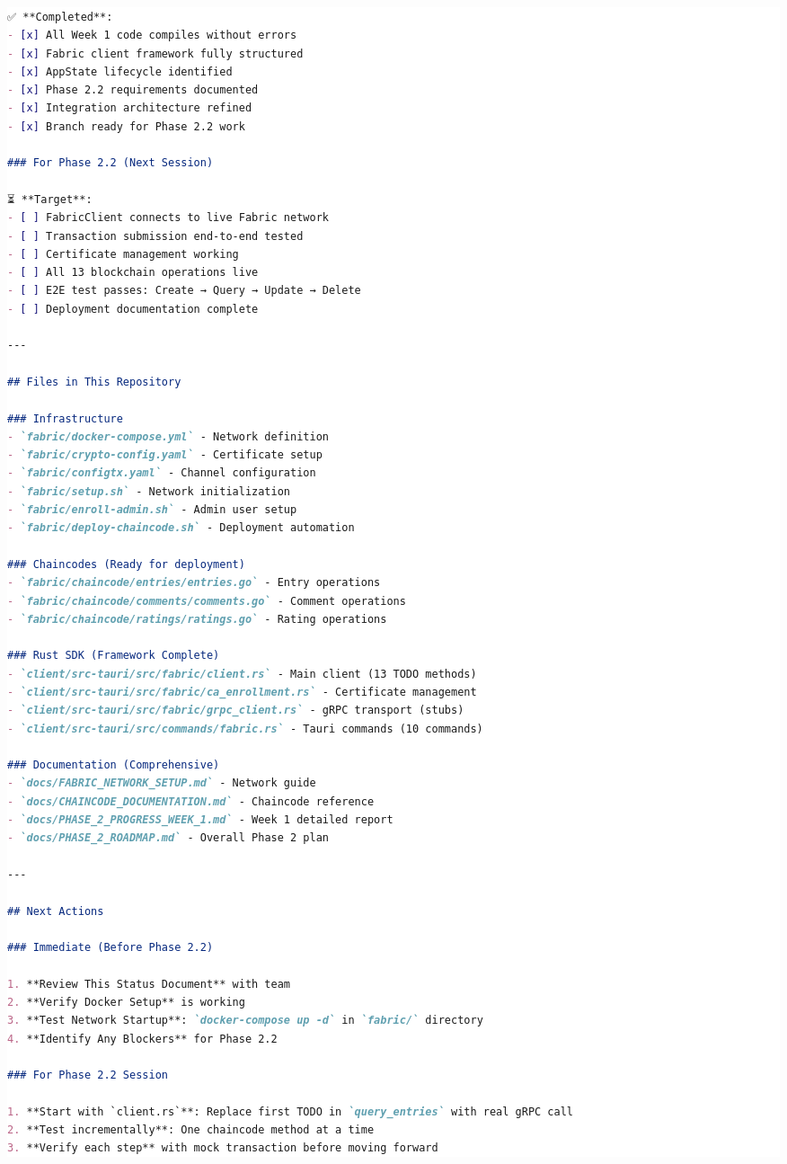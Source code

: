 ````markdown
✅ **Completed**:
- [x] All Week 1 code compiles without errors
- [x] Fabric client framework fully structured
- [x] AppState lifecycle identified
- [x] Phase 2.2 requirements documented
- [x] Integration architecture refined
- [x] Branch ready for Phase 2.2 work

### For Phase 2.2 (Next Session)

⏳ **Target**:
- [ ] FabricClient connects to live Fabric network
- [ ] Transaction submission end-to-end tested
- [ ] Certificate management working
- [ ] All 13 blockchain operations live
- [ ] E2E test passes: Create → Query → Update → Delete
- [ ] Deployment documentation complete

---

## Files in This Repository

### Infrastructure
- `fabric/docker-compose.yml` - Network definition
- `fabric/crypto-config.yaml` - Certificate setup
- `fabric/configtx.yaml` - Channel configuration
- `fabric/setup.sh` - Network initialization
- `fabric/enroll-admin.sh` - Admin user setup
- `fabric/deploy-chaincode.sh` - Deployment automation

### Chaincodes (Ready for deployment)
- `fabric/chaincode/entries/entries.go` - Entry operations
- `fabric/chaincode/comments/comments.go` - Comment operations
- `fabric/chaincode/ratings/ratings.go` - Rating operations

### Rust SDK (Framework Complete)
- `client/src-tauri/src/fabric/client.rs` - Main client (13 TODO methods)
- `client/src-tauri/src/fabric/ca_enrollment.rs` - Certificate management
- `client/src-tauri/src/fabric/grpc_client.rs` - gRPC transport (stubs)
- `client/src-tauri/src/commands/fabric.rs` - Tauri commands (10 commands)

### Documentation (Comprehensive)
- `docs/FABRIC_NETWORK_SETUP.md` - Network guide
- `docs/CHAINCODE_DOCUMENTATION.md` - Chaincode reference
- `docs/PHASE_2_PROGRESS_WEEK_1.md` - Week 1 detailed report
- `docs/PHASE_2_ROADMAP.md` - Overall Phase 2 plan

---

## Next Actions

### Immediate (Before Phase 2.2)

1. **Review This Status Document** with team
2. **Verify Docker Setup** is working
3. **Test Network Startup**: `docker-compose up -d` in `fabric/` directory
4. **Identify Any Blockers** for Phase 2.2

### For Phase 2.2 Session

1. **Start with `client.rs`**: Replace first TODO in `query_entries` with real gRPC call
2. **Test incrementally**: One chaincode method at a time
3. **Verify each step** with mock transaction before moving forward
````